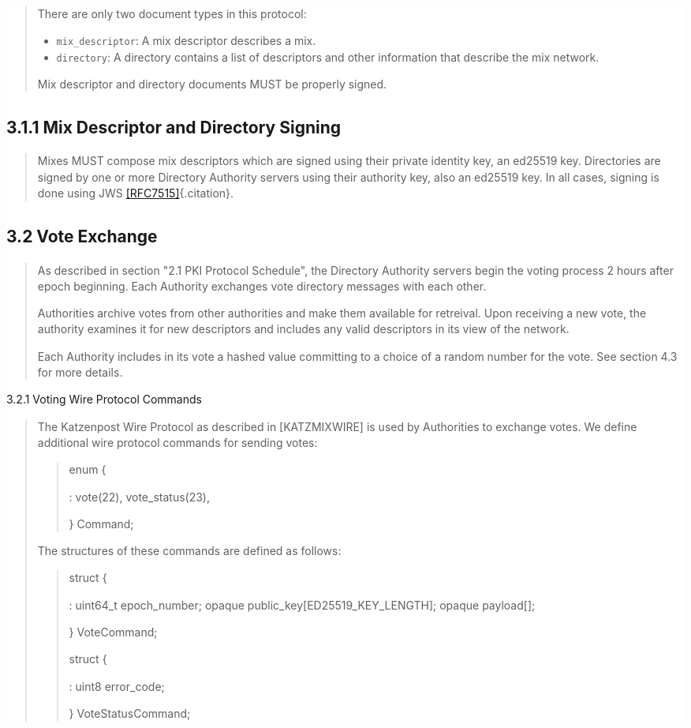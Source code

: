 > There are only two document types in this protocol:
>
> -   `mix_descriptor`: A mix descriptor describes a mix.
> -   `directory`: A directory contains a list of descriptors and other
>     information that describe the mix network.
>
> Mix descriptor and directory documents MUST be properly signed.

## 3.1.1 Mix Descriptor and Directory Signing

> Mixes MUST compose mix descriptors which are signed using their
> private identity key, an ed25519 key. Directories are signed by one or
> more Directory Authority servers using their authority key, also an
> ed25519 key. In all cases, signing is done using JWS
> [\[RFC7515\]](#RFC7515){.citation}.

## 3.2 Vote Exchange

> As described in section \"2.1 PKI Protocol Schedule\", the Directory
> Authority servers begin the voting process 2 hours after epoch
> beginning. Each Authority exchanges vote directory messages with each
> other.
>
> Authorities archive votes from other authorities and make them
> available for retreival. Upon receiving a new vote, the authority
> examines it for new descriptors and includes any valid descriptors in
> its view of the network.
>
> Each Authority includes in its vote a hashed value committing to a
> choice of a random number for the vote. See section 4.3 for more
> details.

3.2.1 Voting Wire Protocol Commands

> The Katzenpost Wire Protocol as described in \[KATZMIXWIRE\] is used
> by Authorities to exchange votes. We define additional wire protocol
> commands for sending votes:
>
> > enum {
> >
> > :   vote(22), vote_status(23),
> >
> > } Command;
>
> The structures of these commands are defined as follows:
>
> > struct {
> >
> > :   uint64_t epoch_number; opaque public_key\[ED25519_KEY_LENGTH\];
> >     opaque payload\[\];
> >
> > } VoteCommand;
> >
> > struct {
> >
> > :   uint8 error_code;
> >
> > } VoteStatusCommand;
